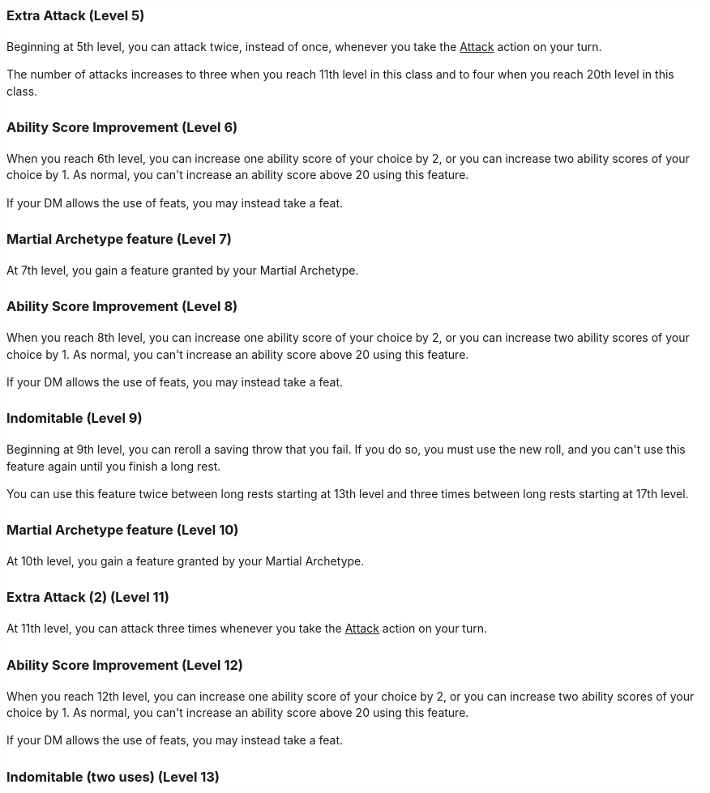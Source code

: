 ### Extra Attack (Level 5)

Beginning at 5th level, you can attack twice, instead of once, whenever you take the [Attack](3-Mechanics/CLI/rules/actions.md#Attack) action on your turn.

The number of attacks increases to three when you reach 11th level in this class and to four when you reach 20th level in this class.

### Ability Score Improvement (Level 6)

When you reach 6th level, you can increase one ability score of your choice by 2, or you can increase two ability scores of your choice by 1. As normal, you can't increase an ability score above 20 using this feature.

If your DM allows the use of feats, you may instead take a feat.

### Martial Archetype feature (Level 7)

At 7th level, you gain a feature granted by your Martial Archetype.

### Ability Score Improvement (Level 8)

When you reach 8th level, you can increase one ability score of your choice by 2, or you can increase two ability scores of your choice by 1. As normal, you can't increase an ability score above 20 using this feature.

If your DM allows the use of feats, you may instead take a feat.

### Indomitable (Level 9)

Beginning at 9th level, you can reroll a saving throw that you fail. If you do so, you must use the new roll, and you can't use this feature again until you finish a long rest.

You can use this feature twice between long rests starting at 13th level and three times between long rests starting at 17th level.

### Martial Archetype feature (Level 10)

At 10th level, you gain a feature granted by your Martial Archetype.

### Extra Attack (2) (Level 11)

At 11th level, you can attack three times whenever you take the [Attack](3-Mechanics/CLI/rules/actions.md#Attack) action on your turn.

### Ability Score Improvement (Level 12)

When you reach 12th level, you can increase one ability score of your choice by 2, or you can increase two ability scores of your choice by 1. As normal, you can't increase an ability score above 20 using this feature.

If your DM allows the use of feats, you may instead take a feat.

### Indomitable (two uses) (Level 13)
